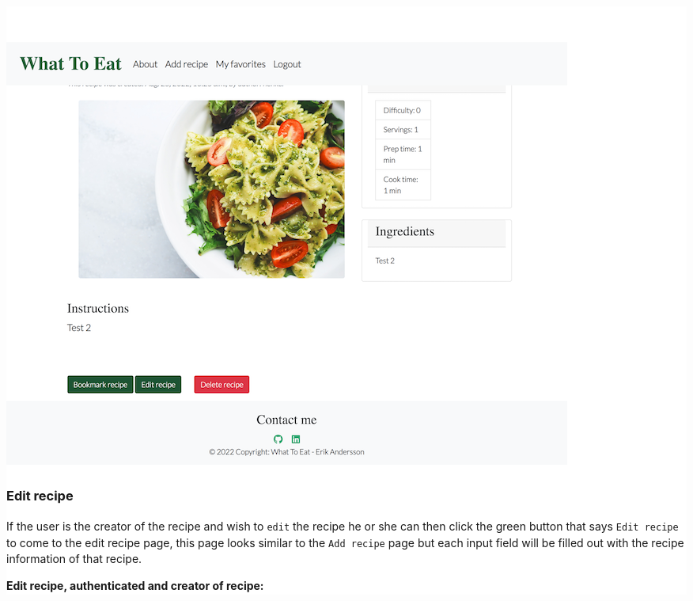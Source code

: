 ![Screenshot of recipe details, logged in and creator of recipe](/assets/readme/design/recipe-detail2.png)

### Edit recipe

If the user is the creator of the recipe and wish to `edit` the recipe he or she can then click the green button that says `Edit recipe` to come to the edit recipe page, this page looks 
similar to the `Add recipe` page but each input field will be filled out with the recipe information of that recipe. 

**Edit recipe, authenticated and creator of recipe:**
